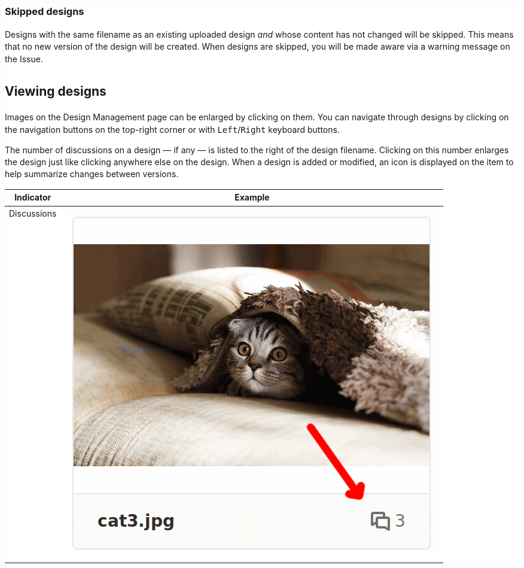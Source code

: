 ### Skipped designs

Designs with the same filename as an existing uploaded design _and_ whose content has not changed will be skipped.
This means that no new version of the design will be created. When designs are skipped, you will be made aware via a warning
message on the Issue.

## Viewing designs

Images on the Design Management page can be enlarged by clicking on them.
You can navigate through designs by clicking on the navigation buttons on the
top-right corner or with <kbd>Left</kbd>/<kbd>Right</kbd> keyboard buttons.

The number of discussions on a design — if any — is listed to the right
of the design filename. Clicking on this number enlarges the design
just like clicking anywhere else on the design.
When a design is added or modified, an icon is displayed on the item
to help summarize changes between versions.

| Indicator | Example |
| --------- | ------- |
| Discussions | ![Discussions Icon](img/design_comments_v12_3.png) |